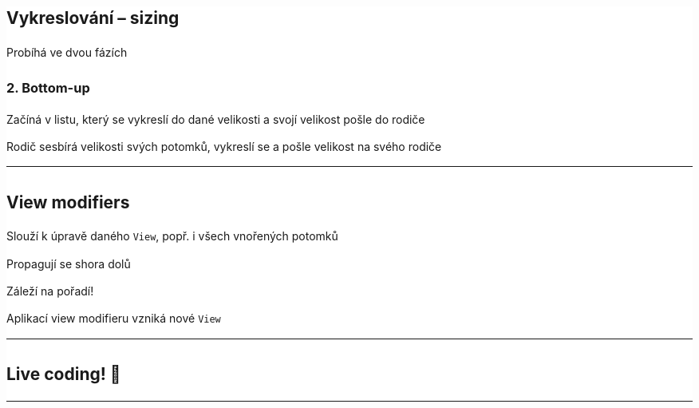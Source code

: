 ## Vykreslování – sizing

Probíhá ve dvou fázích

### 2. Bottom-up

Začíná v listu, který se vykreslí do dané velikosti a svojí velikost pošle do rodiče

Rodič sesbírá velikosti svých potomků, vykreslí se a pošle velikost na svého rodiče

---

## View modifiers

Slouží k úpravě daného `View`, popř. i všech vnořených potomků

Propagují se shora dolů

Záleží na pořadí!

Aplikací view modifieru vzniká nové `View`

---



## Live coding! :tada: 

---
